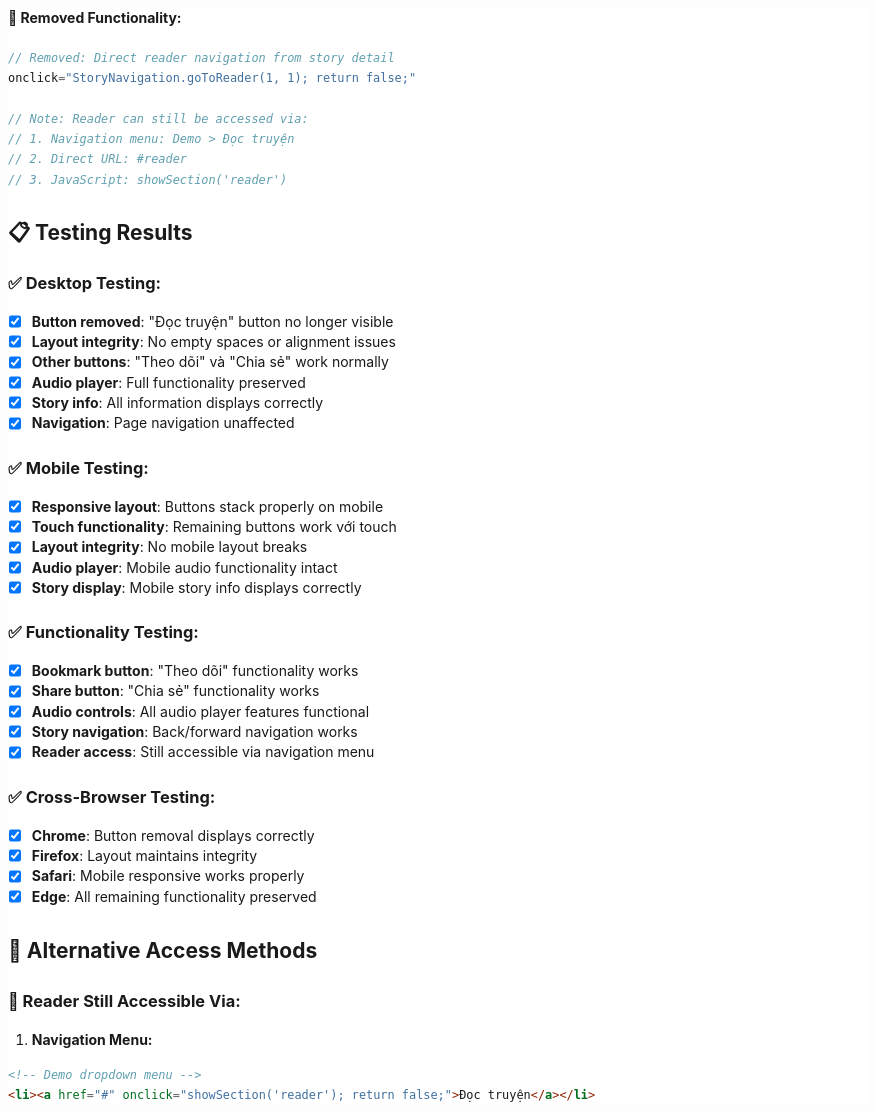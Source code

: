 #### **🎯 Removed Functionality:**
```javascript
// Removed: Direct reader navigation from story detail
onclick="StoryNavigation.goToReader(1, 1); return false;"

// Note: Reader can still be accessed via:
// 1. Navigation menu: Demo > Đọc truyện
// 2. Direct URL: #reader
// 3. JavaScript: showSection('reader')
```

## 📋 **Testing Results**

### **✅ Desktop Testing:**
- [x] **Button removed**: "Đọc truyện" button no longer visible
- [x] **Layout integrity**: No empty spaces or alignment issues
- [x] **Other buttons**: "Theo dõi" và "Chia sẻ" work normally
- [x] **Audio player**: Full functionality preserved
- [x] **Story info**: All information displays correctly
- [x] **Navigation**: Page navigation unaffected

### **✅ Mobile Testing:**
- [x] **Responsive layout**: Buttons stack properly on mobile
- [x] **Touch functionality**: Remaining buttons work với touch
- [x] **Layout integrity**: No mobile layout breaks
- [x] **Audio player**: Mobile audio functionality intact
- [x] **Story display**: Mobile story info displays correctly

### **✅ Functionality Testing:**
- [x] **Bookmark button**: "Theo dõi" functionality works
- [x] **Share button**: "Chia sẻ" functionality works
- [x] **Audio controls**: All audio player features functional
- [x] **Story navigation**: Back/forward navigation works
- [x] **Reader access**: Still accessible via navigation menu

### **✅ Cross-Browser Testing:**
- [x] **Chrome**: Button removal displays correctly
- [x] **Firefox**: Layout maintains integrity
- [x] **Safari**: Mobile responsive works properly
- [x] **Edge**: All remaining functionality preserved

## 🎯 **Alternative Access Methods**

### **🔗 Reader Still Accessible Via:**

1. **Navigation Menu:**
```html
<!-- Demo dropdown menu -->
<li><a href="#" onclick="showSection('reader'); return false;">Đọc truyện</a></li>
```
